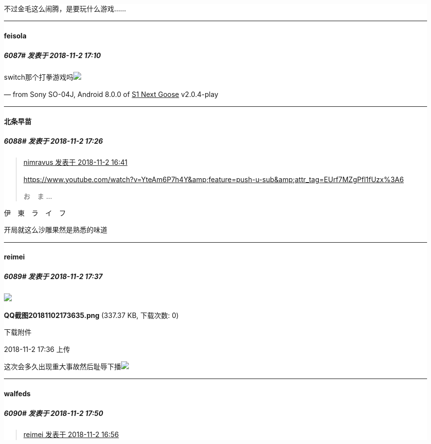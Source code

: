 不过金毛这么闹腾，是要玩什么游戏……


-----

####  feisola  
##### 6087#       发表于 2018-11-2 17:10


switch那个打拳游戏吗<img src="https://static.saraba1st.com/image/smiley/face2017/021.png" referrerpolicy="no-referrer">


— from Sony SO-04J, Android 8.0.0 of [S1 Next Goose](https://pan.baidu.com/s/1mi43uRm) v2.0.4-play


-----

####  北条早苗  
##### 6088#       发表于 2018-11-2 17:26


<blockquote><a href="httphttps://bbs.saraba1st.com/2b/forum.php?mod=redirect&amp;goto=findpost&amp;pid=41464993&amp;ptid=1749659" target="_blank">nimravus 发表于 2018-11-2 16:41</a>

https://www.youtube.com/watch?v=YteAm6P7h4Y&amp;feature=push-u-sub&amp;attr_tag=EUrf7MZgPfl1fUzx%3A6

お　ま ...</blockquote>
伊　東　ラ　イ　フ

开局就这么沙雕果然是熟悉的味道


-----

####  reimei  
##### 6089#       发表于 2018-11-2 17:37


<img src="https://img.saraba1st.com/forum/201811/02/173656uziagiqqlibu9tli.png" referrerpolicy="no-referrer">


<strong>QQ截图20181102173635.png</strong> (337.37 KB, 下载次数: 0)

下载附件

2018-11-2 17:36 上传


这次会多久出现重大事故然后耻辱下播<img src="https://static.saraba1st.com/image/smiley/face2017/067.png" referrerpolicy="no-referrer">


-----

####  walfeds  
##### 6090#       发表于 2018-11-2 17:50


<blockquote><a href="httphttps://bbs.saraba1st.com/2b/forum.php?mod=redirect&amp;goto=findpost&amp;pid=41465144&amp;ptid=1749659" target="_blank">reimei 发表于 2018-11-2 16:56</a>
